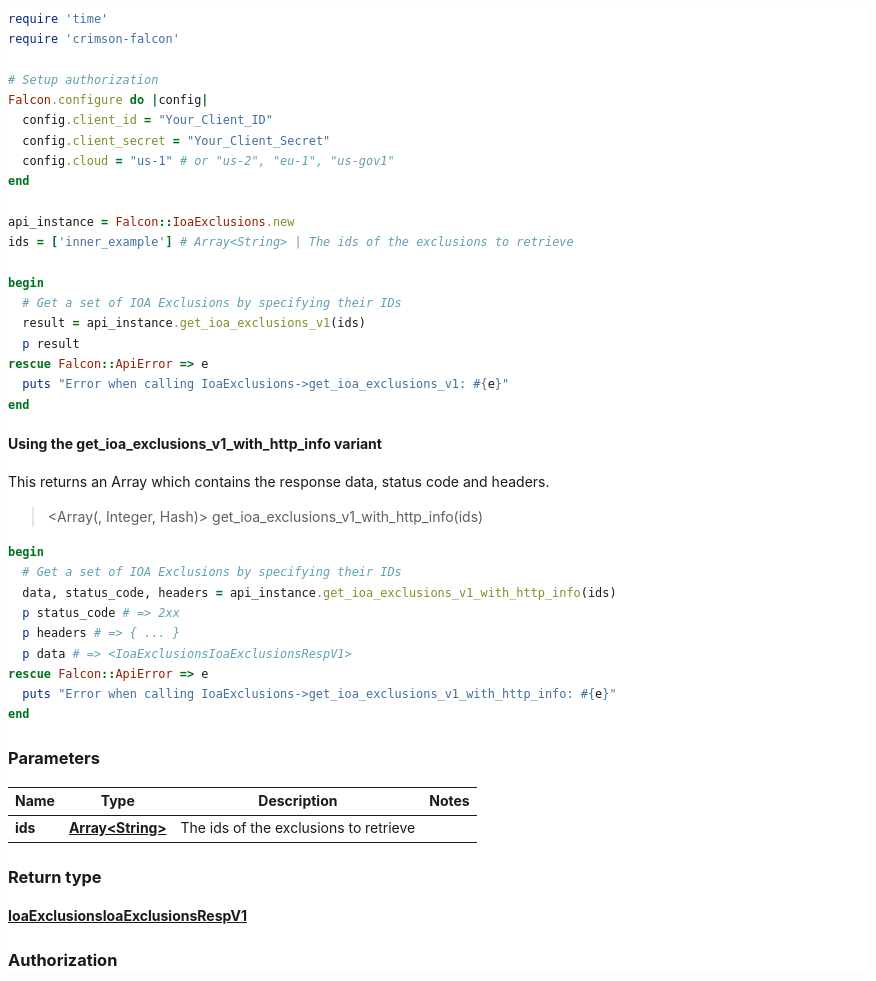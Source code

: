 ```ruby
require 'time'
require 'crimson-falcon'

# Setup authorization
Falcon.configure do |config|
  config.client_id = "Your_Client_ID"
  config.client_secret = "Your_Client_Secret"
  config.cloud = "us-1" # or "us-2", "eu-1", "us-gov1"
end

api_instance = Falcon::IoaExclusions.new
ids = ['inner_example'] # Array<String> | The ids of the exclusions to retrieve

begin
  # Get a set of IOA Exclusions by specifying their IDs
  result = api_instance.get_ioa_exclusions_v1(ids)
  p result
rescue Falcon::ApiError => e
  puts "Error when calling IoaExclusions->get_ioa_exclusions_v1: #{e}"
end
```

#### Using the get_ioa_exclusions_v1_with_http_info variant

This returns an Array which contains the response data, status code and headers.

> <Array(<IoaExclusionsIoaExclusionsRespV1>, Integer, Hash)> get_ioa_exclusions_v1_with_http_info(ids)

```ruby
begin
  # Get a set of IOA Exclusions by specifying their IDs
  data, status_code, headers = api_instance.get_ioa_exclusions_v1_with_http_info(ids)
  p status_code # => 2xx
  p headers # => { ... }
  p data # => <IoaExclusionsIoaExclusionsRespV1>
rescue Falcon::ApiError => e
  puts "Error when calling IoaExclusions->get_ioa_exclusions_v1_with_http_info: #{e}"
end
```

### Parameters

| Name | Type | Description | Notes |
| ---- | ---- | ----------- | ----- |
| **ids** | [**Array&lt;String&gt;**](String.md) | The ids of the exclusions to retrieve |  |

### Return type

[**IoaExclusionsIoaExclusionsRespV1**](IoaExclusionsIoaExclusionsRespV1.md)

### Authorization

